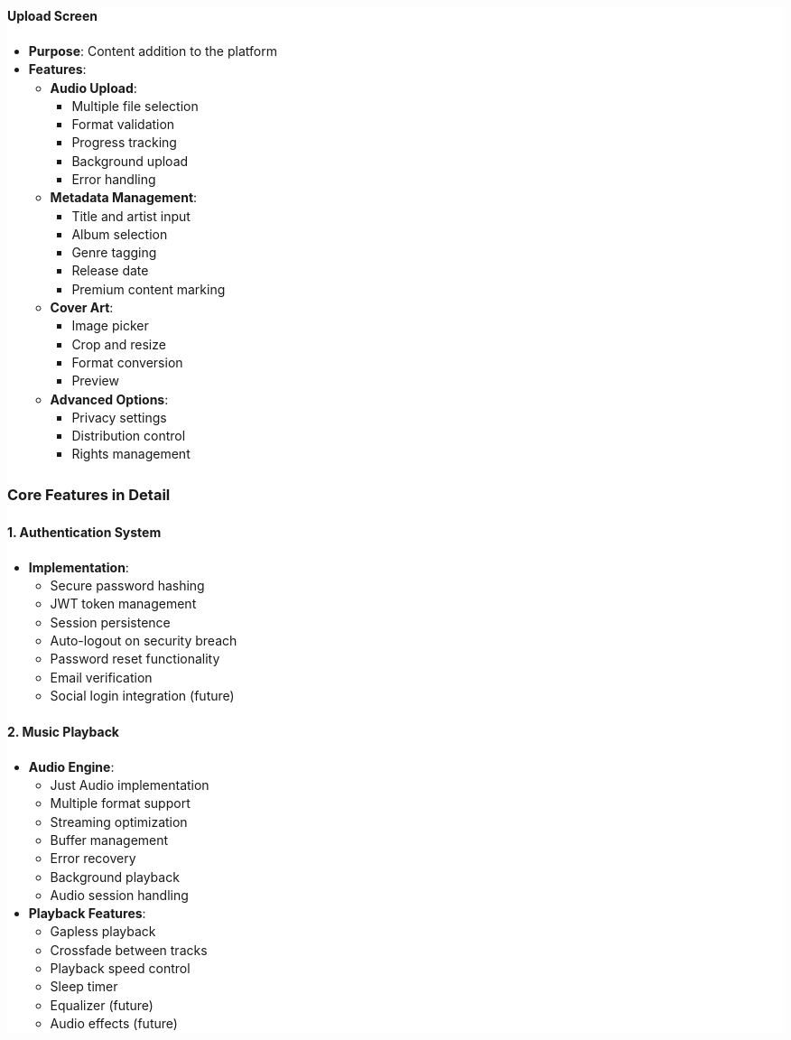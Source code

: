 #### Upload Screen
- **Purpose**: Content addition to the platform
- **Features**:
  - **Audio Upload**:
    - Multiple file selection
    - Format validation
    - Progress tracking
    - Background upload
    - Error handling
  - **Metadata Management**:
    - Title and artist input
    - Album selection
    - Genre tagging
    - Release date
    - Premium content marking
  - **Cover Art**:
    - Image picker
    - Crop and resize
    - Format conversion
    - Preview
  - **Advanced Options**:
    - Privacy settings
    - Distribution control
    - Rights management

### Core Features in Detail

#### 1. Authentication System
- **Implementation**:
  - Secure password hashing
  - JWT token management
  - Session persistence
  - Auto-logout on security breach
  - Password reset functionality
  - Email verification
  - Social login integration (future)

#### 2. Music Playback
- **Audio Engine**:
  - Just Audio implementation
  - Multiple format support
  - Streaming optimization
  - Buffer management
  - Error recovery
  - Background playback
  - Audio session handling
- **Playback Features**:
  - Gapless playback
  - Crossfade between tracks
  - Playback speed control
  - Sleep timer
  - Equalizer (future)
  - Audio effects (future)
